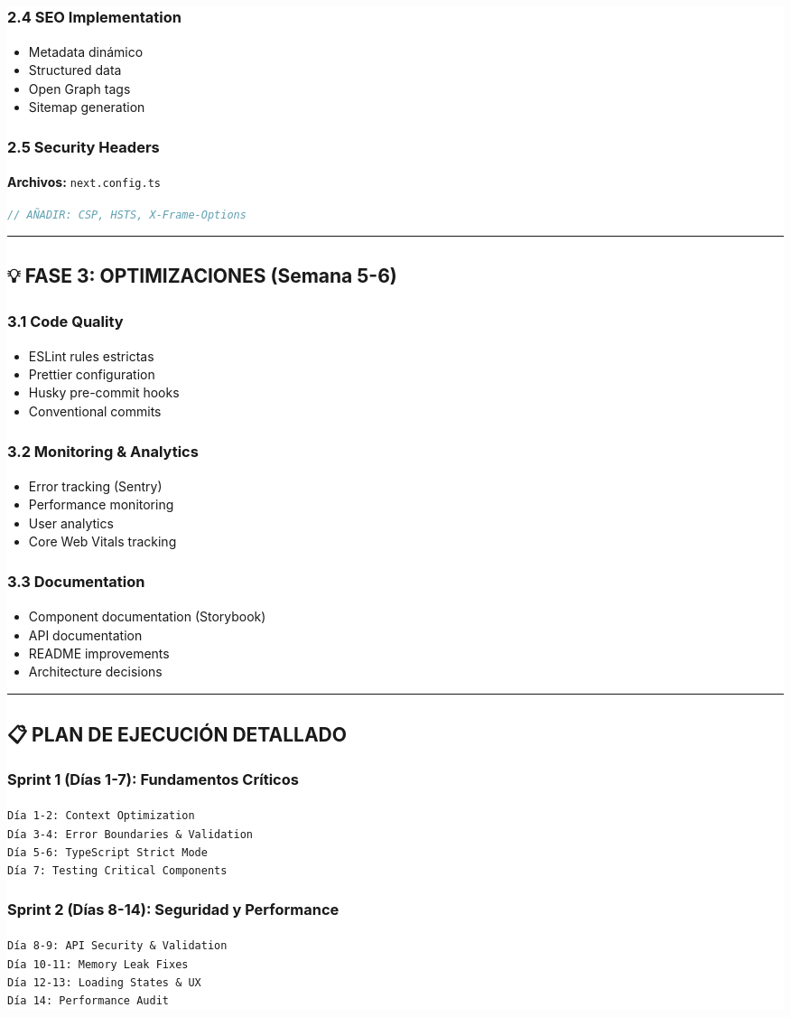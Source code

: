 ### **2.4 SEO Implementation**
- Metadata dinámico
- Structured data
- Open Graph tags
- Sitemap generation

### **2.5 Security Headers**
**Archivos:** `next.config.ts`
```typescript
// AÑADIR: CSP, HSTS, X-Frame-Options
```

---

## 💡 **FASE 3: OPTIMIZACIONES (Semana 5-6)**

### **3.1 Code Quality**
- ESLint rules estrictas
- Prettier configuration
- Husky pre-commit hooks
- Conventional commits

### **3.2 Monitoring & Analytics**
- Error tracking (Sentry)
- Performance monitoring
- User analytics
- Core Web Vitals tracking

### **3.3 Documentation**
- Component documentation (Storybook)
- API documentation
- README improvements
- Architecture decisions

---

## 📋 **PLAN DE EJECUCIÓN DETALLADO**

### **Sprint 1 (Días 1-7): Fundamentos Críticos**
```
Día 1-2: Context Optimization
Día 3-4: Error Boundaries & Validation  
Día 5-6: TypeScript Strict Mode
Día 7: Testing Critical Components
```

### **Sprint 2 (Días 8-14): Seguridad y Performance**
```
Día 8-9: API Security & Validation
Día 10-11: Memory Leak Fixes
Día 12-13: Loading States & UX
Día 14: Performance Audit
```
